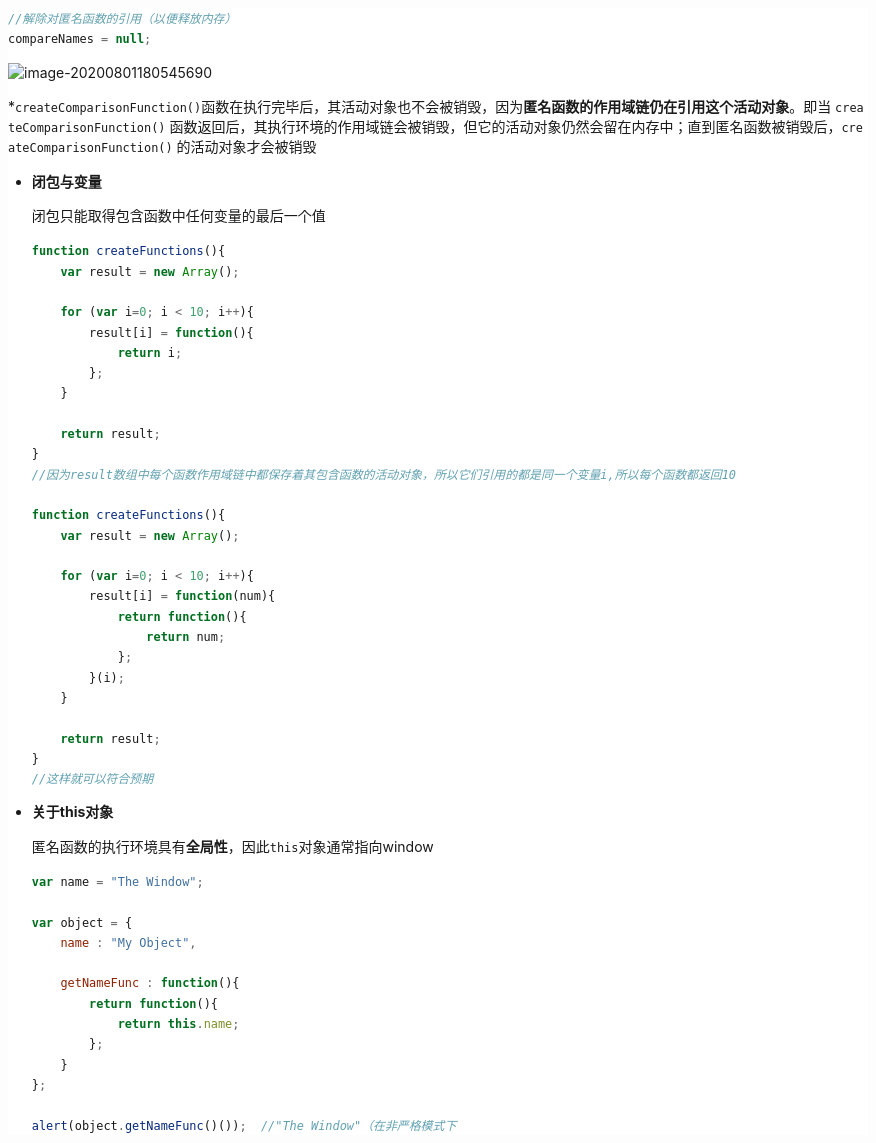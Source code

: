 ```JavaScript
//解除对匿名函数的引用（以便释放内存） 
compareNames = null;
```

![image-20200801180545690](F:\前端笔记\studyNote\images\闭包作用域链.png)

*`createComparisonFunction()`函数在执行完毕后，其活动对象也不会被销毁，因为**匿名函数的作用域链仍在引用这个活动对象**。即当 `createComparisonFunction()` 函数返回后，其执行环境的作用域链会被销毁，但它的活动对象仍然会留在内存中；直到匿名函数被销毁后，`createComparisonFunction()` 的活动对象才会被销毁

- **闭包与变量**

  闭包只能取得包含函数中任何变量的最后一个值

  ```javascript
  function createFunctions(){   
      var result = new Array(); 
   
      for (var i=0; i < 10; i++){     
          result[i] = function(){          
              return i;    
          };    
      } 
   
      return result; 
  }
  //因为result数组中每个函数作用域链中都保存着其包含函数的活动对象，所以它们引用的都是同一个变量i,所以每个函数都返回10
  
  function createFunctions(){    
      var result = new Array(); 
   
      for (var i=0; i < 10; i++){       
          result[i] = function(num){       
              return function(){         
                  return num;         
              };      
          }(i);   
      } 
   
      return result;
  } 
  //这样就可以符合预期
  ```

- **关于this对象**

  匿名函数的执行环境具有**全局性**，因此`this`对象通常指向window

  ```javascript
  var name = "The Window"; 
   
  var object = {     
      name : "My Object", 
   
      getNameFunc : function(){        
          return function(){            
              return this.name;       
          };    
      }
  }; 
   
  alert(object.getNameFunc()());  //"The Window"（在非严格模式下
  ```
